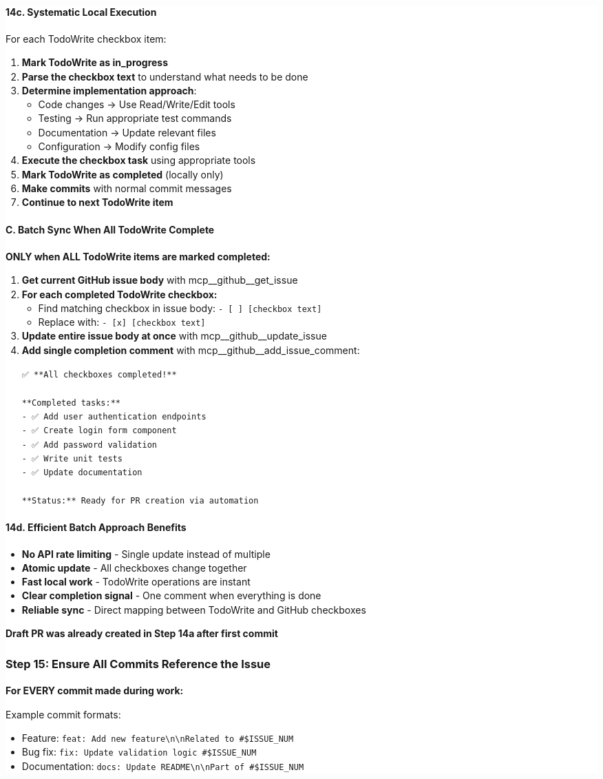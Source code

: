 #### 14c. Systematic Local Execution
For each TodoWrite checkbox item:

1. **Mark TodoWrite as in_progress**
2. **Parse the checkbox text** to understand what needs to be done
3. **Determine implementation approach**:
   - Code changes → Use Read/Write/Edit tools
   - Testing → Run appropriate test commands  
   - Documentation → Update relevant files
   - Configuration → Modify config files
4. **Execute the checkbox task** using appropriate tools
5. **Mark TodoWrite as completed** (locally only)
6. **Make commits** with normal commit messages
7. **Continue to next TodoWrite item**

#### C. Batch Sync When All TodoWrite Complete
**ONLY when ALL TodoWrite items are marked completed:**

1. **Get current GitHub issue body** with mcp__github__get_issue
2. **For each completed TodoWrite checkbox:**
   - Find matching checkbox in issue body: `- [ ] [checkbox text]`
   - Replace with: `- [x] [checkbox text]`
3. **Update entire issue body at once** with mcp__github__update_issue  
4. **Add single completion comment** with mcp__github__add_issue_comment:
   ```
   ✅ **All checkboxes completed!**
   
   **Completed tasks:**
   - ✅ Add user authentication endpoints
   - ✅ Create login form component  
   - ✅ Add password validation
   - ✅ Write unit tests
   - ✅ Update documentation
   
   **Status:** Ready for PR creation via automation
   ```

#### 14d. Efficient Batch Approach Benefits
- **No API rate limiting** - Single update instead of multiple
- **Atomic update** - All checkboxes change together  
- **Fast local work** - TodoWrite operations are instant
- **Clear completion signal** - One comment when everything is done
- **Reliable sync** - Direct mapping between TodoWrite and GitHub checkboxes

**Draft PR was already created in Step 14a after first commit**

### Step 15: Ensure All Commits Reference the Issue

**For EVERY commit made during work:**

Example commit formats:
- Feature: `feat: Add new feature\n\nRelated to #$ISSUE_NUM`
- Bug fix: `fix: Update validation logic #$ISSUE_NUM`  
- Documentation: `docs: Update README\n\nPart of #$ISSUE_NUM`
